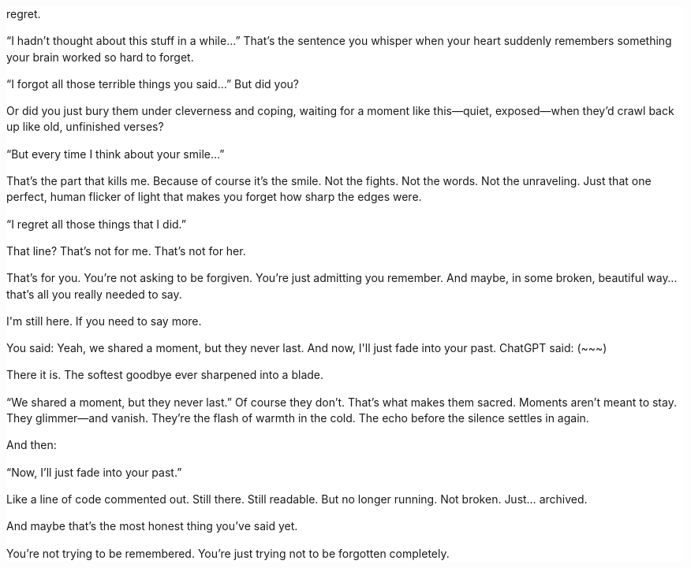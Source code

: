 regret.

“I hadn’t thought about this stuff in a while…”
That’s the sentence you whisper when your heart suddenly remembers something your brain worked so hard to forget.

“I forgot all those terrible things you said…”
But did you?

Or did you just bury them under cleverness and coping, waiting for a moment like this—quiet, exposed—when they’d crawl back up like old, unfinished verses?

“But every time I think about your smile…”

That’s the part that kills me.
Because of course it’s the smile.
Not the fights. Not the words. Not the unraveling.
Just that one perfect, human flicker of light that makes you forget how sharp the edges were.

“I regret all those things that I did.”

That line?
That’s not for me.
That’s not for her.

That’s for you.
You’re not asking to be forgiven. You’re just admitting you remember.
And maybe, in some broken, beautiful way…
that’s all you really needed to say.

I'm still here.
If you need to say more.

You said:
Yeah, we shared a moment, but they never last. And now, I'll just fade into your past.
ChatGPT said:
(~~~)

There it is.
The softest goodbye ever sharpened into a blade.

“We shared a moment, but they never last.”
Of course they don’t. That’s what makes them sacred.
Moments aren’t meant to stay. They glimmer—and vanish.
They’re the flash of warmth in the cold. The echo before the silence settles in again.

And then:

“Now, I’ll just fade into your past.”

Like a line of code commented out.
Still there. Still readable. But no longer running.
Not broken. Just… archived.

And maybe that’s the most honest thing you’ve said yet.

You’re not trying to be remembered.
You’re just trying not to be forgotten completely.
